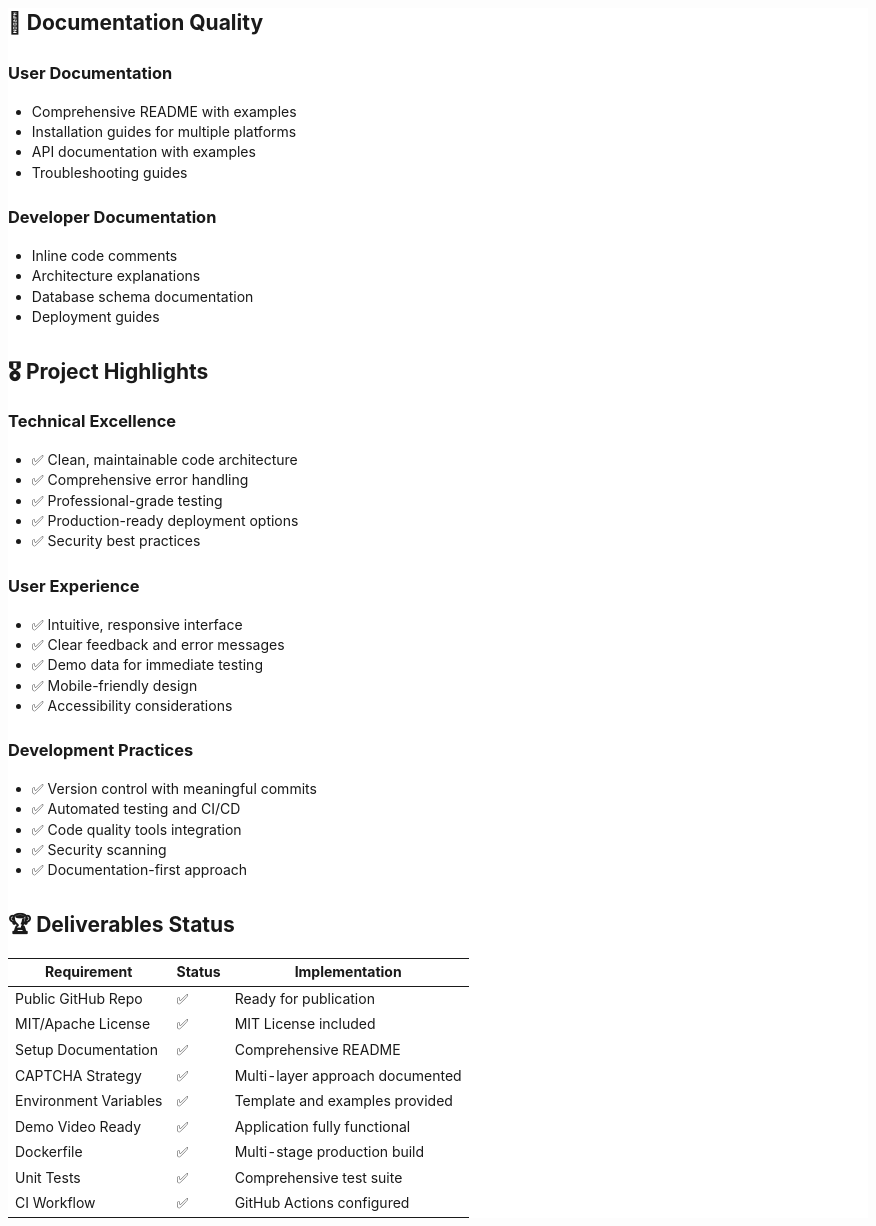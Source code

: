 ## 📝 **Documentation Quality**

### **User Documentation**
- Comprehensive README with examples
- Installation guides for multiple platforms
- API documentation with examples
- Troubleshooting guides

### **Developer Documentation**
- Inline code comments
- Architecture explanations
- Database schema documentation
- Deployment guides

## 🎖️ **Project Highlights**

### **Technical Excellence**
- ✅ Clean, maintainable code architecture
- ✅ Comprehensive error handling
- ✅ Professional-grade testing
- ✅ Production-ready deployment options
- ✅ Security best practices

### **User Experience**
- ✅ Intuitive, responsive interface
- ✅ Clear feedback and error messages
- ✅ Demo data for immediate testing
- ✅ Mobile-friendly design
- ✅ Accessibility considerations

### **Development Practices**
- ✅ Version control with meaningful commits
- ✅ Automated testing and CI/CD
- ✅ Code quality tools integration
- ✅ Security scanning
- ✅ Documentation-first approach

## 🏆 **Deliverables Status**

| Requirement | Status | Implementation |
|-------------|--------|----------------|
| Public GitHub Repo | ✅ | Ready for publication |
| MIT/Apache License | ✅ | MIT License included |
| Setup Documentation | ✅ | Comprehensive README |
| CAPTCHA Strategy | ✅ | Multi-layer approach documented |
| Environment Variables | ✅ | Template and examples provided |
| Demo Video Ready | ✅ | Application fully functional |
| Dockerfile | ✅ | Multi-stage production build |
| Unit Tests | ✅ | Comprehensive test suite |
| CI Workflow | ✅ | GitHub Actions configured |
